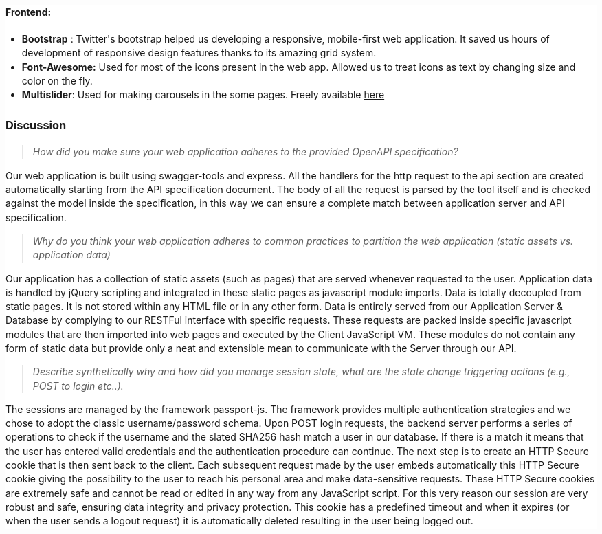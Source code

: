 #### Frontend:
- **Bootstrap** : Twitter's bootstrap helped us developing a responsive, mobile-first web application. It saved us hours of development of responsive design features thanks to its amazing grid system.
- **Font-Awesome:** Used for most of the icons present in the web app. Allowed us to treat icons as text by changing size and color on the fly.
- **Multislider**: Used for making carousels in the some pages. Freely available [here](https://www.multislider.info/)



### Discussion

> *How did you make sure your web application adheres to the provided OpenAPI specification?*

Our web application is built using swagger-tools and express. All the handlers for the http request to the api section
are created automatically starting from the API specification document. The body of all the request is parsed by the tool
itself and is checked against the model inside the specification, in this way we can ensure a complete match between
application server and API specification.

> *Why do you think your web application adheres to common practices to partition
the web application (static assets vs. application data)*

Our application has a collection of static assets (such as pages) that are served whenever requested to the user. 
Application data is handled by jQuery scripting and integrated in these static pages as javascript module imports.
Data is totally decoupled from static pages. It is not stored within any HTML file or in any other form.
Data is entirely served from our Application Server & Database by complying to our RESTFul interface with specific requests.
These requests are packed inside specific javascript modules that are then imported into web pages and executed by the Client JavaScript VM.
These modules do not contain any form of static data but provide only a neat and extensible mean to communicate with the Server through our API.

> *Describe synthetically why and how did you manage session state, what are the
state change triggering actions (e.g., POST to login etc..).*

The sessions are managed by the framework passport-js. 
The framework provides multiple authentication strategies and we chose to adopt the classic username/password schema.
Upon POST login requests, the backend server performs a series of operations to check if the username and the slated SHA256 hash match a user in our database.
If there is a match it means that the user has entered valid credentials and the authentication procedure can continue.
The next step is to create an HTTP Secure cookie that is then sent back to the client. 
Each subsequent request made by the user embeds automatically this HTTP Secure cookie giving the possibility to the user 
to reach his personal area and make data-sensitive requests. 
These HTTP Secure cookies are extremely safe and cannot be read or edited in any way from any JavaScript script.
For this very reason our session are very robust and safe, ensuring data integrity and privacy protection.
This cookie has a predefined timeout and when it expires (or when the user sends a logout request) it is automatically deleted resulting in the user being logged out.
